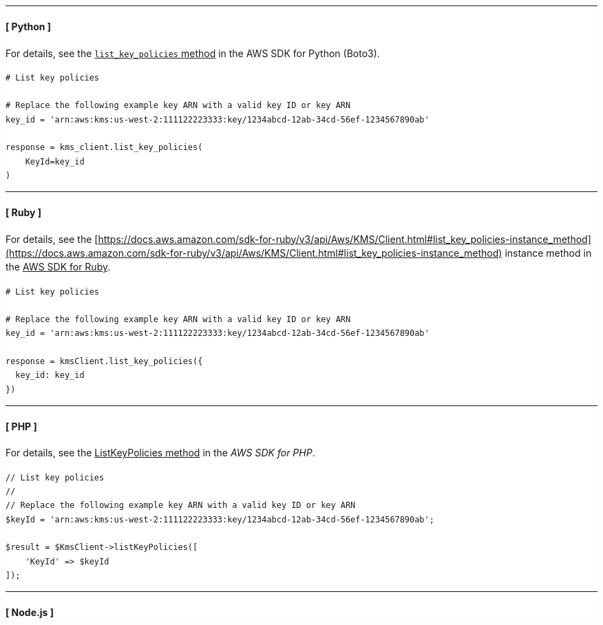 ------
#### [ Python ]

For details, see the [`list_key_policies` method](https://boto3.amazonaws.com/v1/documentation/api/latest/reference/services/kms.html#KMS.Client.list_key_policies) in the AWS SDK for Python \(Boto3\)\.

```
# List key policies

# Replace the following example key ARN with a valid key ID or key ARN
key_id = 'arn:aws:kms:us-west-2:111122223333:key/1234abcd-12ab-34cd-56ef-1234567890ab'

response = kms_client.list_key_policies(
    KeyId=key_id
)
```

------
#### [ Ruby ]

For details, see the [https://docs.aws.amazon.com/sdk-for-ruby/v3/api/Aws/KMS/Client.html#list_key_policies-instance_method](https://docs.aws.amazon.com/sdk-for-ruby/v3/api/Aws/KMS/Client.html#list_key_policies-instance_method) instance method in the [AWS SDK for Ruby](https://docs.aws.amazon.com/sdk-for-ruby/v3/api/Aws/KMS.html)\.

```
# List key policies

# Replace the following example key ARN with a valid key ID or key ARN
key_id = 'arn:aws:kms:us-west-2:111122223333:key/1234abcd-12ab-34cd-56ef-1234567890ab'

response = kmsClient.list_key_policies({
  key_id: key_id
})
```

------
#### [ PHP ]

For details, see the [ListKeyPolicies method](https://docs.aws.amazon.com/aws-sdk-php/v3/api/api-kms-2014-11-01.html#listkeypolicies) in the *AWS SDK for PHP*\.

```
// List key policies
//
// Replace the following example key ARN with a valid key ID or key ARN
$keyId = 'arn:aws:kms:us-west-2:111122223333:key/1234abcd-12ab-34cd-56ef-1234567890ab';

$result = $KmsClient->listKeyPolicies([
    'KeyId' => $keyId
]);
```

------
#### [ Node\.js ]
